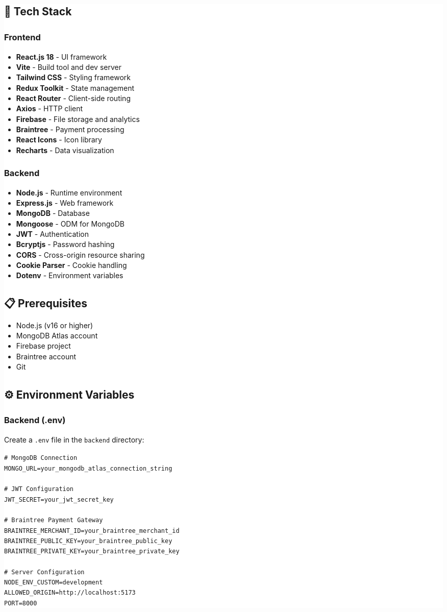 ## 🚀 Tech Stack

### Frontend
- **React.js 18** - UI framework
- **Vite** - Build tool and dev server
- **Tailwind CSS** - Styling framework
- **Redux Toolkit** - State management
- **React Router** - Client-side routing
- **Axios** - HTTP client
- **Firebase** - File storage and analytics
- **Braintree** - Payment processing
- **React Icons** - Icon library
- **Recharts** - Data visualization

### Backend
- **Node.js** - Runtime environment
- **Express.js** - Web framework
- **MongoDB** - Database
- **Mongoose** - ODM for MongoDB
- **JWT** - Authentication
- **Bcryptjs** - Password hashing
- **CORS** - Cross-origin resource sharing
- **Cookie Parser** - Cookie handling
- **Dotenv** - Environment variables

## 📋 Prerequisites

- Node.js (v16 or higher)
- MongoDB Atlas account
- Firebase project
- Braintree account
- Git

## ⚙️ Environment Variables

### Backend (.env)
Create a `.env` file in the `backend` directory:

```env
# MongoDB Connection
MONGO_URL=your_mongodb_atlas_connection_string

# JWT Configuration
JWT_SECRET=your_jwt_secret_key

# Braintree Payment Gateway
BRAINTREE_MERCHANT_ID=your_braintree_merchant_id
BRAINTREE_PUBLIC_KEY=your_braintree_public_key
BRAINTREE_PRIVATE_KEY=your_braintree_private_key

# Server Configuration
NODE_ENV_CUSTOM=development
ALLOWED_ORIGIN=http://localhost:5173
PORT=8000
```
